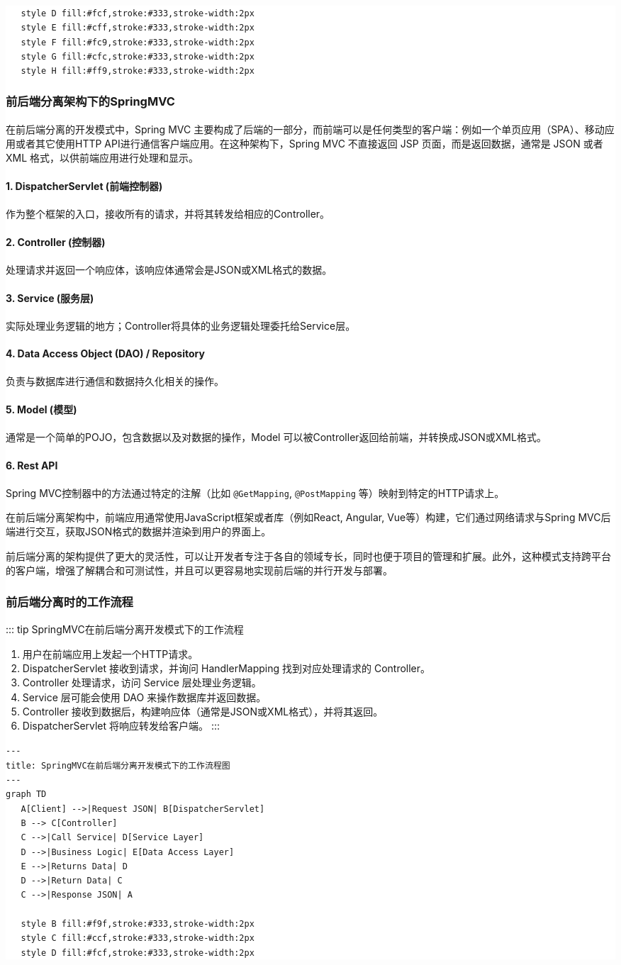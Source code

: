 ```mermaid
   style D fill:#fcf,stroke:#333,stroke-width:2px
   style E fill:#cff,stroke:#333,stroke-width:2px
   style F fill:#fc9,stroke:#333,stroke-width:2px
   style G fill:#cfc,stroke:#333,stroke-width:2px
   style H fill:#ff9,stroke:#333,stroke-width:2px
```


### 前后端分离架构下的SpringMVC

在前后端分离的开发模式中，Spring MVC 主要构成了后端的一部分，而前端可以是任何类型的客户端：例如一个单页应用（SPA）、移动应用或者其它使用HTTP API进行通信客户端应用。在这种架构下，Spring MVC 不直接返回 JSP 页面，而是返回数据，通常是 JSON 或者 XML 格式，以供前端应用进行处理和显示。

#### 1. DispatcherServlet (前端控制器)
作为整个框架的入口，接收所有的请求，并将其转发给相应的Controller。

#### 2. Controller (控制器)
处理请求并返回一个响应体，该响应体通常会是JSON或XML格式的数据。

#### 3. Service (服务层)
实际处理业务逻辑的地方；Controller将具体的业务逻辑处理委托给Service层。

#### 4. Data Access Object (DAO) / Repository
负责与数据库进行通信和数据持久化相关的操作。

#### 5. Model (模型)
通常是一个简单的POJO，包含数据以及对数据的操作，Model 可以被Controller返回给前端，并转换成JSON或XML格式。

#### 6. Rest API
Spring MVC控制器中的方法通过特定的注解（比如 `@GetMapping`, `@PostMapping` 等）映射到特定的HTTP请求上。


在前后端分离架构中，前端应用通常使用JavaScript框架或者库（例如React, Angular, Vue等）构建，它们通过网络请求与Spring MVC后端进行交互，获取JSON格式的数据并渲染到用户的界面上。

前后端分离的架构提供了更大的灵活性，可以让开发者专注于各自的领域专长，同时也便于项目的管理和扩展。此外，这种模式支持跨平台的客户端，增强了解耦合和可测试性，并且可以更容易地实现前后端的并行开发与部署。


### 前后端分离时的工作流程

::: tip SpringMVC在前后端分离开发模式下的工作流程
1. 用户在前端应用上发起一个HTTP请求。
2. DispatcherServlet 接收到请求，并询问 HandlerMapping 找到对应处理请求的 Controller。
3. Controller 处理请求，访问 Service 层处理业务逻辑。
4. Service 层可能会使用 DAO 来操作数据库并返回数据。
5. Controller 接收到数据后，构建响应体（通常是JSON或XML格式），并将其返回。
6. DispatcherServlet 将响应转发给客户端。
:::


```mermaid
---
title: SpringMVC在前后端分离开发模式下的工作流程图
---
graph TD
   A[Client] -->|Request JSON| B[DispatcherServlet]
   B --> C[Controller]
   C -->|Call Service| D[Service Layer]
   D -->|Business Logic| E[Data Access Layer]
   E -->|Returns Data| D
   D -->|Return Data| C
   C -->|Response JSON| A

   style B fill:#f9f,stroke:#333,stroke-width:2px
   style C fill:#ccf,stroke:#333,stroke-width:2px
   style D fill:#fcf,stroke:#333,stroke-width:2px
```